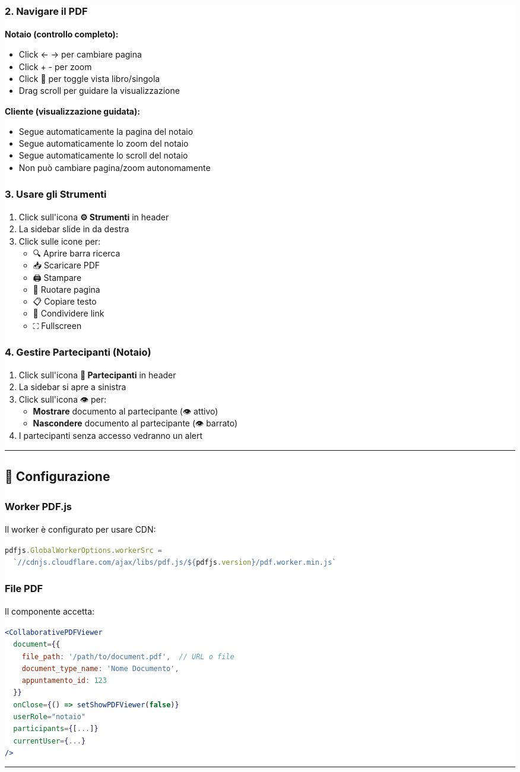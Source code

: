 ### 2. **Navigare il PDF**

**Notaio (controllo completo):**
- Click ← → per cambiare pagina
- Click + - per zoom
- Click 📖 per toggle vista libro/singola
- Drag scroll per guidare la visualizzazione

**Cliente (visualizzazione guidata):**
- Segue automaticamente la pagina del notaio
- Segue automaticamente lo zoom del notaio
- Segue automaticamente lo scroll del notaio
- Non può cambiare pagina/zoom autonomamente

### 3. **Usare gli Strumenti**

1. Click sull'icona **⚙️ Strumenti** in header
2. La sidebar slide in da destra
3. Click sulle icone per:
   - 🔍 Aprire barra ricerca
   - 📥 Scaricare PDF
   - 🖨️ Stampare
   - 🔄 Ruotare pagina
   - 📋 Copiare testo
   - 🔗 Condividere link
   - ⛶ Fullscreen

### 4. **Gestire Partecipanti (Notaio)**

1. Click sull'icona **👥 Partecipanti** in header
2. La sidebar si apre a sinistra
3. Click sull'icona 👁️ per:
   - **Mostrare** documento al partecipante (👁️ attivo)
   - **Nascondere** documento al partecipante (👁️ barrato)
4. I partecipanti senza accesso vedranno un alert

---

## 🔧 Configurazione

### **Worker PDF.js**

Il worker è configurato per usare CDN:
```jsx
pdfjs.GlobalWorkerOptions.workerSrc = 
  `//cdnjs.cloudflare.com/ajax/libs/pdf.js/${pdfjs.version}/pdf.worker.min.js`
```

### **File PDF**

Il componente accetta:
```jsx
<CollaborativePDFViewer
  document={{
    file_path: '/path/to/document.pdf',  // URL o file
    document_type_name: 'Nome Documento',
    appuntamento_id: 123
  }}
  onClose={() => setShowPDFViewer(false)}
  userRole="notaio"
  participants={[...]}
  currentUser={...}
/>
```

---
